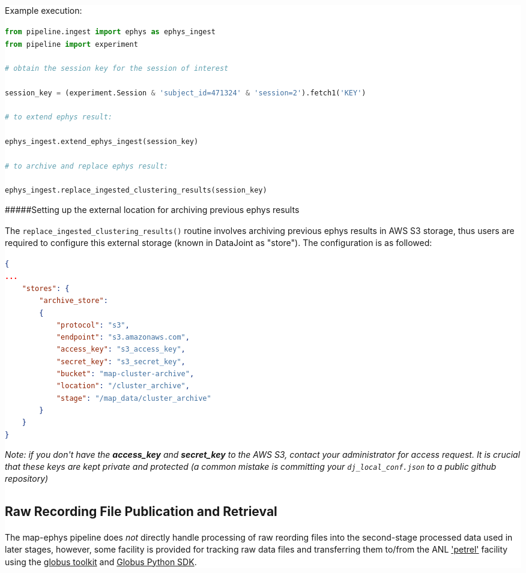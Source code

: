 Example execution:
```python
from pipeline.ingest import ephys as ephys_ingest
from pipeline import experiment

# obtain the session key for the session of interest

session_key = (experiment.Session & 'subject_id=471324' & 'session=2').fetch1('KEY')

# to extend ephys result:

ephys_ingest.extend_ephys_ingest(session_key)

# to archive and replace ephys result:

ephys_ingest.replace_ingested_clustering_results(session_key)
```

#####Setting up the external location for archiving previous ephys results

The `replace_ingested_clustering_results()` routine involves archiving previous ephys results in AWS S3 storage, thus users are required to configure this external storage (known in DataJoint as "store").
The configuration is as followed:

```json
{
...
    "stores": {
        "archive_store":
        {
            "protocol": "s3",
            "endpoint": "s3.amazonaws.com",
            "access_key": "s3_access_key",
            "secret_key": "s3_secret_key",
            "bucket": "map-cluster-archive",
            "location": "/cluster_archive",
            "stage": "/map_data/cluster_archive"
        }
    }
}    
```

*Note: if you don't have the ***access_key*** and ***secret_key*** to the AWS S3, contact your administrator for access request.
It is crucial that these keys are kept private and protected (a common mistake is committing your `dj_local_conf.json` to a public github repository)*

## Raw Recording File Publication and Retrieval

The map-ephys pipeline does *not* directly handle processing of raw reording
files into the second-stage processed data used in later stages, however, some
facility is provided for tracking raw data files and transferring them to/from
the ANL [\'petrel\'](https://www.alcf.anl.gov/petrel) facility using the [globus toolkit](http://toolkit.globus.org/toolkit/) and [Globus Python SDK](https://globus-sdk-python.readthedocs.io/en/stable/).
